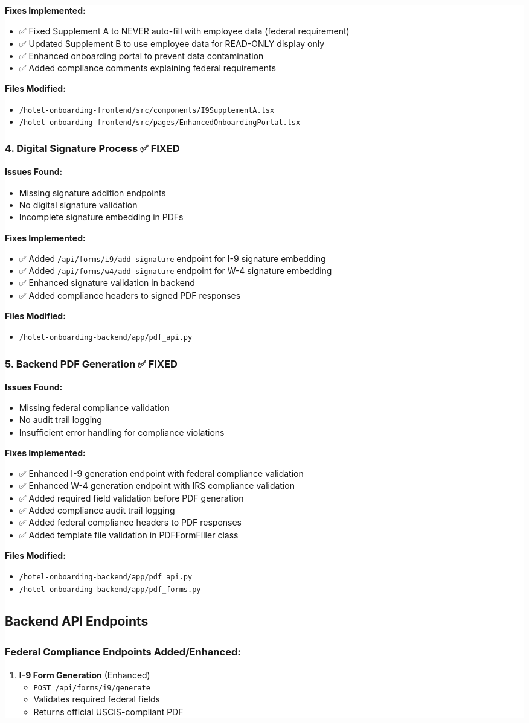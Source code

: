 **Fixes Implemented:**
- ✅ Fixed Supplement A to NEVER auto-fill with employee data (federal requirement)
- ✅ Updated Supplement B to use employee data for READ-ONLY display only
- ✅ Enhanced onboarding portal to prevent data contamination
- ✅ Added compliance comments explaining federal requirements

**Files Modified:**
- `/hotel-onboarding-frontend/src/components/I9SupplementA.tsx`
- `/hotel-onboarding-frontend/src/pages/EnhancedOnboardingPortal.tsx`

### 4. Digital Signature Process ✅ FIXED

**Issues Found:**
- Missing signature addition endpoints
- No digital signature validation
- Incomplete signature embedding in PDFs

**Fixes Implemented:**
- ✅ Added `/api/forms/i9/add-signature` endpoint for I-9 signature embedding
- ✅ Added `/api/forms/w4/add-signature` endpoint for W-4 signature embedding
- ✅ Enhanced signature validation in backend
- ✅ Added compliance headers to signed PDF responses

**Files Modified:**
- `/hotel-onboarding-backend/app/pdf_api.py`

### 5. Backend PDF Generation ✅ FIXED

**Issues Found:**
- Missing federal compliance validation
- No audit trail logging
- Insufficient error handling for compliance violations

**Fixes Implemented:**
- ✅ Enhanced I-9 generation endpoint with federal compliance validation
- ✅ Enhanced W-4 generation endpoint with IRS compliance validation
- ✅ Added required field validation before PDF generation
- ✅ Added compliance audit trail logging
- ✅ Added federal compliance headers to PDF responses
- ✅ Added template file validation in PDFFormFiller class

**Files Modified:**
- `/hotel-onboarding-backend/app/pdf_api.py`
- `/hotel-onboarding-backend/app/pdf_forms.py`

## Backend API Endpoints

### Federal Compliance Endpoints Added/Enhanced:

1. **I-9 Form Generation** (Enhanced)
   - `POST /api/forms/i9/generate`
   - Validates required federal fields
   - Returns official USCIS-compliant PDF
